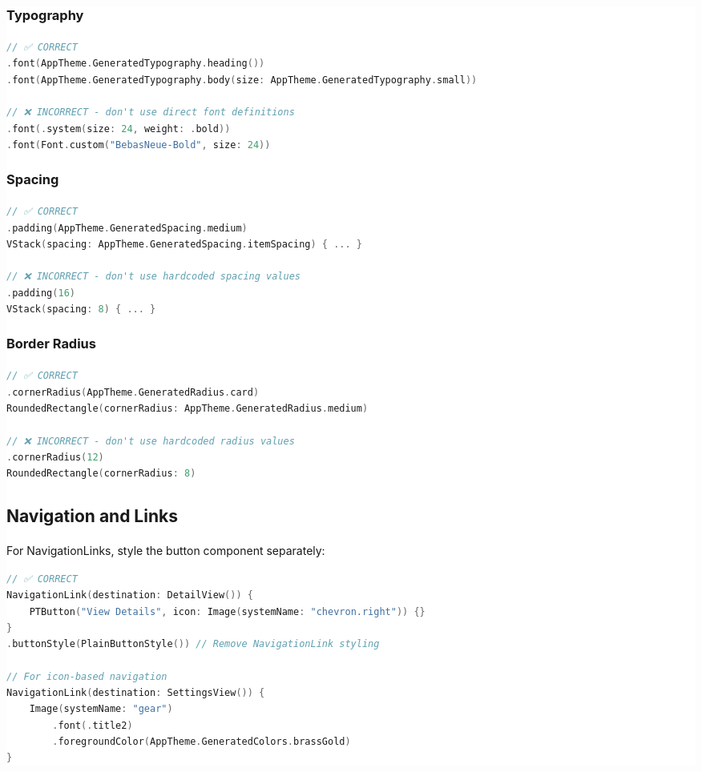 ### Typography

```swift
// ✅ CORRECT
.font(AppTheme.GeneratedTypography.heading())
.font(AppTheme.GeneratedTypography.body(size: AppTheme.GeneratedTypography.small))

// ❌ INCORRECT - don't use direct font definitions
.font(.system(size: 24, weight: .bold))
.font(Font.custom("BebasNeue-Bold", size: 24))
```

### Spacing

```swift
// ✅ CORRECT
.padding(AppTheme.GeneratedSpacing.medium)
VStack(spacing: AppTheme.GeneratedSpacing.itemSpacing) { ... }

// ❌ INCORRECT - don't use hardcoded spacing values
.padding(16)
VStack(spacing: 8) { ... }
```

### Border Radius

```swift
// ✅ CORRECT
.cornerRadius(AppTheme.GeneratedRadius.card)
RoundedRectangle(cornerRadius: AppTheme.GeneratedRadius.medium)

// ❌ INCORRECT - don't use hardcoded radius values
.cornerRadius(12)
RoundedRectangle(cornerRadius: 8)
```

## Navigation and Links

For NavigationLinks, style the button component separately:

```swift
// ✅ CORRECT
NavigationLink(destination: DetailView()) {
    PTButton("View Details", icon: Image(systemName: "chevron.right")) {}
}
.buttonStyle(PlainButtonStyle()) // Remove NavigationLink styling

// For icon-based navigation
NavigationLink(destination: SettingsView()) {
    Image(systemName: "gear")
        .font(.title2)
        .foregroundColor(AppTheme.GeneratedColors.brassGold)
}
```
